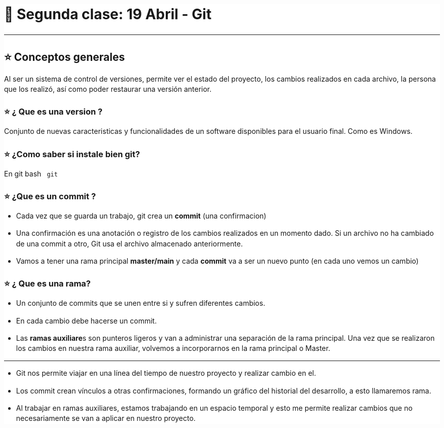 

# :book: Segunda clase: 19 Abril - Git

---

## :star: Conceptos generales


Al ser un sistema de control de versiones, permite ver el estado del proyecto, los cambios realizados en cada archivo, la persona que los realizó, así como poder restaurar una versión anterior.


### :star: ¿ Que es una version ?

Conjunto de nuevas caracteristicas y funcionalidades de un software disponibles para el usuario final. Como es Windows.



###  :star:  ¿Como saber si instale bien git?

En git bash ``` git```




### :star:  ¿Que es un commit ?

- Cada vez que se guarda un trabajo, git crea un **commit** (una confirmacion)

- Una confirmación es una anotación o registro de los cambios realizados en un momento dado. Si un archivo no ha cambiado de una commit a otro, Git usa el archivo almacenado anteriormente.

- Vamos a tener una rama principal **master/main** y cada **commit** va a ser un nuevo punto (en cada uno vemos un cambio)



### :star:  ¿ Que es una rama?

- Un conjunto de commits que se unen entre si y sufren diferentes cambios.

- En cada cambio debe hacerse un commit.

- Las **ramas auxiliare**s son punteros ligeros y van a administrar una separación de la rama principal. Una vez que se realizaron los cambios en nuestra rama auxiliar, volvemos a incorporarnos en la rama principal o Master.


---

- Git nos permite viajar en una línea del tiempo de nuestro proyecto y realizar cambio en el.

- Los commit crean vínculos a otras confirmaciones, formando un gráfico del historial del desarrollo, a esto llamaremos rama.

- Al trabajar en ramas auxiliares, estamos trabajando en un espacio temporal y esto me permite realizar cambios que no necesariamente se van a aplicar en nuestro proyecto.
